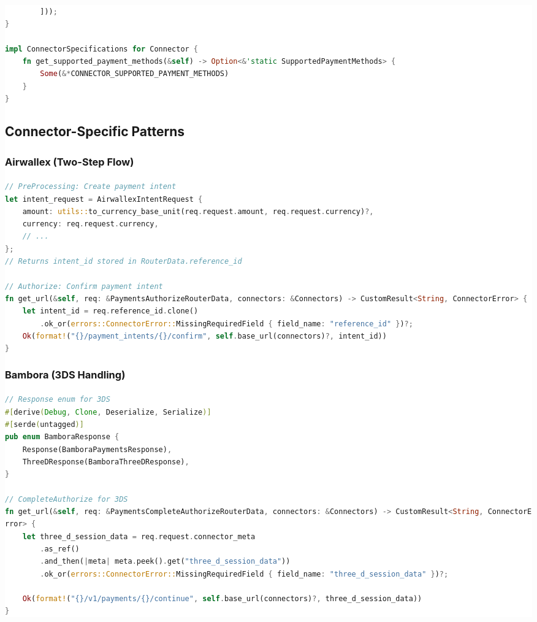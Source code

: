 ```rust
        ]));
}

impl ConnectorSpecifications for Connector {
    fn get_supported_payment_methods(&self) -> Option<&'static SupportedPaymentMethods> {
        Some(&*CONNECTOR_SUPPORTED_PAYMENT_METHODS)
    }
}
```

## Connector-Specific Patterns

### Airwallex (Two-Step Flow)
```rust
// PreProcessing: Create payment intent
let intent_request = AirwallexIntentRequest {
    amount: utils::to_currency_base_unit(req.request.amount, req.request.currency)?,
    currency: req.request.currency,
    // ...
};
// Returns intent_id stored in RouterData.reference_id

// Authorize: Confirm payment intent
fn get_url(&self, req: &PaymentsAuthorizeRouterData, connectors: &Connectors) -> CustomResult<String, ConnectorError> {
    let intent_id = req.reference_id.clone()
        .ok_or(errors::ConnectorError::MissingRequiredField { field_name: "reference_id" })?;
    Ok(format!("{}/payment_intents/{}/confirm", self.base_url(connectors)?, intent_id))
}
```

### Bambora (3DS Handling)
```rust
// Response enum for 3DS
#[derive(Debug, Clone, Deserialize, Serialize)]
#[serde(untagged)]
pub enum BamboraResponse {
    Response(BamboraPaymentsResponse),
    ThreeDResponse(BamboraThreeDResponse),
}

// CompleteAuthorize for 3DS
fn get_url(&self, req: &PaymentsCompleteAuthorizeRouterData, connectors: &Connectors) -> CustomResult<String, ConnectorError> {
    let three_d_session_data = req.request.connector_meta
        .as_ref()
        .and_then(|meta| meta.peek().get("three_d_session_data"))
        .ok_or(errors::ConnectorError::MissingRequiredField { field_name: "three_d_session_data" })?;
    
    Ok(format!("{}/v1/payments/{}/continue", self.base_url(connectors)?, three_d_session_data))
}
```
